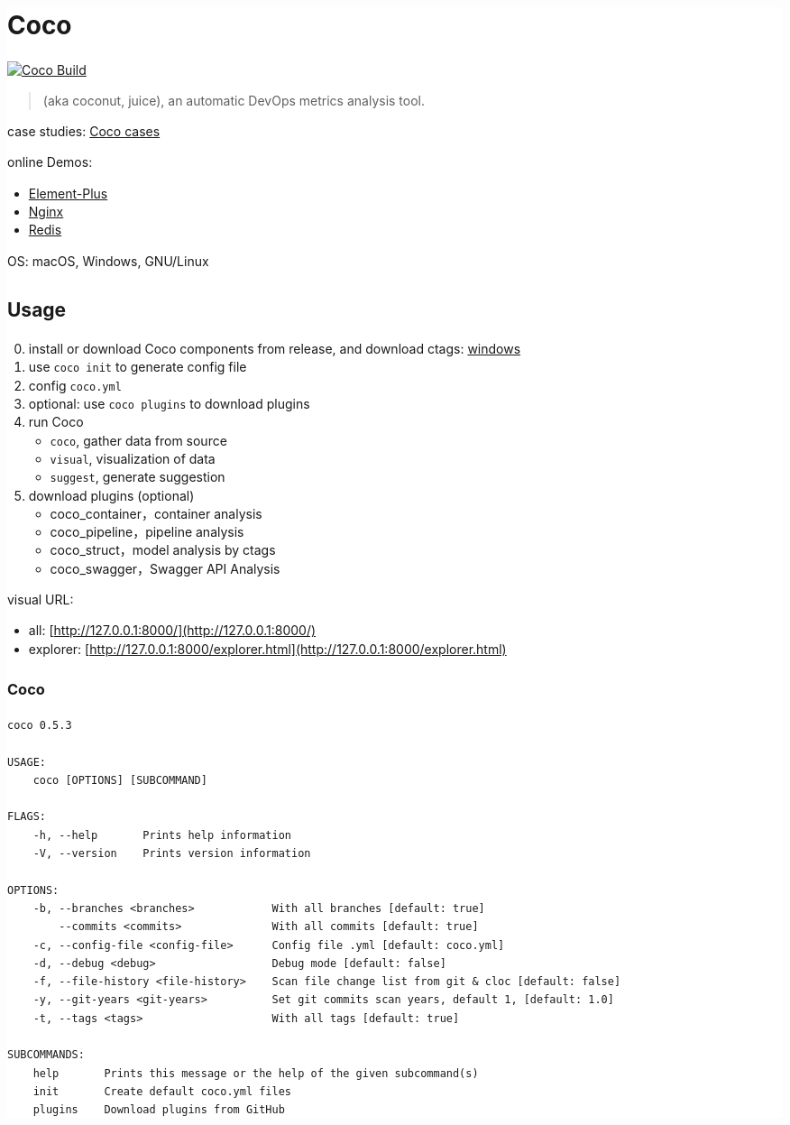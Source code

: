 # Coco

[![Coco Build](https://github.com/inherd/coco/actions/workflows/build.yml/badge.svg)](https://github.com/inherd/coco/actions/workflows/build.yml)

> (aka coconut, juice), an automatic DevOps metrics analysis tool.

case studies: [Coco cases](https://inherd.github.io/cases/)

online Demos:

 - [Element-Plus](https://inherd.org/cases/element-plus/)
 - [Nginx](https://inherd.org/cases/nginx/)
 - [Redis](https://inherd.org/cases/redis/)

OS: macOS, Windows, GNU/Linux

## Usage

0. install or download Coco components from release, and download ctags: [windows](https://github.com/universal-ctags/ctags-win32/releases)
1. use `coco init` to generate config file
2. config `coco.yml`
3. optional: use `coco plugins` to download plugins
4. run Coco
   - `coco`, gather data from source
   - `visual`, visualization of data
   - `suggest`, generate suggestion
5. download plugins (optional)
   - coco_container，container analysis
   - coco_pipeline，pipeline analysis
   - coco_struct，model analysis by ctags
   - coco_swagger，Swagger API Analysis

visual URL:

 - all:  [http://127.0.0.1:8000/](http://127.0.0.1:8000/)
 - explorer: [http://127.0.0.1:8000/explorer.html](http://127.0.0.1:8000/explorer.html)

### Coco

```
coco 0.5.3

USAGE:
    coco [OPTIONS] [SUBCOMMAND]

FLAGS:
    -h, --help       Prints help information
    -V, --version    Prints version information

OPTIONS:
    -b, --branches <branches>            With all branches [default: true]
        --commits <commits>              With all commits [default: true]
    -c, --config-file <config-file>      Config file .yml [default: coco.yml]
    -d, --debug <debug>                  Debug mode [default: false]
    -f, --file-history <file-history>    Scan file change list from git & cloc [default: false]
    -y, --git-years <git-years>          Set git commits scan years, default 1, [default: 1.0]
    -t, --tags <tags>                    With all tags [default: true]

SUBCOMMANDS:
    help       Prints this message or the help of the given subcommand(s)
    init       Create default coco.yml files
    plugins    Download plugins from GitHub
```
